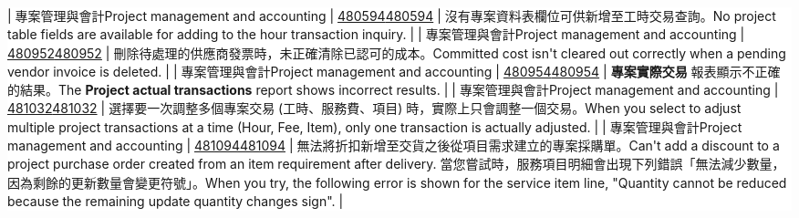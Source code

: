 | <span data-ttu-id="7a6e0-247">專案管理與會計</span><span class="sxs-lookup"><span data-stu-id="7a6e0-247">Project management and accounting</span></span> | [<span data-ttu-id="7a6e0-248">480594</span><span class="sxs-lookup"><span data-stu-id="7a6e0-248">480594</span></span>](https://nam06.safelinks.protection.outlook.com/?url=https://fix.lcs.dynamics.com/Issue/Details/?bugId%3D480594&amp;data=04%7C01%7Cshylaw%40microsoft.com%7C30f5b585840c47e84ed708d88d6571b4%7C72f988bf86f141af91ab2d7cd011db47%7C1%7C0%7C637414814172722266%7CUnknown%7CTWFpbGZsb3d8eyJWIjoiMC4wLjAwMDAiLCJQIjoiV2luMzIiLCJBTiI6Ik1haWwiLCJXVCI6Mn0%3D%7C1000&amp;sdata=dWMqAM15R/wBt7ZK6xL6jFRslgWPYtVkfBpFlaLBsxY%3D&amp;reserved=0) | <span data-ttu-id="7a6e0-249">沒有專案資料表欄位可供新增至工時交易查詢。</span><span class="sxs-lookup"><span data-stu-id="7a6e0-249">No project table fields are available for adding to the hour transaction inquiry.</span></span> |
| <span data-ttu-id="7a6e0-250">專案管理與會計</span><span class="sxs-lookup"><span data-stu-id="7a6e0-250">Project management and accounting</span></span> | [<span data-ttu-id="7a6e0-251">480952</span><span class="sxs-lookup"><span data-stu-id="7a6e0-251">480952</span></span>](https://nam06.safelinks.protection.outlook.com/?url=https://fix.lcs.dynamics.com/Issue/Details/?bugId%3D480952&amp;data=04%7C01%7Cshylaw%40microsoft.com%7C30f5b585840c47e84ed708d88d6571b4%7C72f988bf86f141af91ab2d7cd011db47%7C1%7C0%7C637414814172742254%7CUnknown%7CTWFpbGZsb3d8eyJWIjoiMC4wLjAwMDAiLCJQIjoiV2luMzIiLCJBTiI6Ik1haWwiLCJXVCI6Mn0%3D%7C1000&amp;sdata=tV/S/SoraKJiaTDIQj5LmQ3mEP4foOo87r3omR7xSEk%3D&amp;reserved=0) | <span data-ttu-id="7a6e0-252">刪除待處理的供應商發票時，未正確清除已認可的成本。</span><span class="sxs-lookup"><span data-stu-id="7a6e0-252">Committed cost isn't cleared out correctly when a pending vendor invoice is deleted.</span></span> |
| <span data-ttu-id="7a6e0-253">專案管理與會計</span><span class="sxs-lookup"><span data-stu-id="7a6e0-253">Project management and accounting</span></span> | [<span data-ttu-id="7a6e0-254">480954</span><span class="sxs-lookup"><span data-stu-id="7a6e0-254">480954</span></span>](https://nam06.safelinks.protection.outlook.com/?url=https://fix.lcs.dynamics.com/Issue/Details/?bugId%3D480954&amp;data=04%7C01%7Cshylaw%40microsoft.com%7C30f5b585840c47e84ed708d88d6571b4%7C72f988bf86f141af91ab2d7cd011db47%7C1%7C0%7C637414814172752249%7CUnknown%7CTWFpbGZsb3d8eyJWIjoiMC4wLjAwMDAiLCJQIjoiV2luMzIiLCJBTiI6Ik1haWwiLCJXVCI6Mn0%3D%7C1000&amp;sdata=XGYyflVBQBG%2BxvWSHpLi37Zr%2BLgyc1iy2oTkFTalypo%3D&amp;reserved=0) | <span data-ttu-id="7a6e0-255">**專案實際交易** 報表顯示不正確的結果。</span><span class="sxs-lookup"><span data-stu-id="7a6e0-255">The **Project actual transactions** report shows incorrect results.</span></span> |
| <span data-ttu-id="7a6e0-256">專案管理與會計</span><span class="sxs-lookup"><span data-stu-id="7a6e0-256">Project management and accounting</span></span> | [<span data-ttu-id="7a6e0-257">481032</span><span class="sxs-lookup"><span data-stu-id="7a6e0-257">481032</span></span>](https://nam06.safelinks.protection.outlook.com/?url=https://fix.lcs.dynamics.com/Issue/Details/?bugId%3D481032&amp;data=04%7C01%7Cshylaw%40microsoft.com%7C30f5b585840c47e84ed708d88d6571b4%7C72f988bf86f141af91ab2d7cd011db47%7C1%7C0%7C637414814172762248%7CUnknown%7CTWFpbGZsb3d8eyJWIjoiMC4wLjAwMDAiLCJQIjoiV2luMzIiLCJBTiI6Ik1haWwiLCJXVCI6Mn0%3D%7C1000&amp;sdata=6LvAjAxqXQWszozB6c5/wl/hZTGJBVqusgnCCAF90Hw%3D&amp;reserved=0) | <span data-ttu-id="7a6e0-258">選擇要一次調整多個專案交易 (工時、服務費、項目) 時，實際上只會調整一個交易。</span><span class="sxs-lookup"><span data-stu-id="7a6e0-258">When you select to adjust multiple project transactions at a time (Hour, Fee, Item), only one transaction is actually adjusted.</span></span> |
| <span data-ttu-id="7a6e0-259">專案管理與會計</span><span class="sxs-lookup"><span data-stu-id="7a6e0-259">Project management and accounting</span></span> | [<span data-ttu-id="7a6e0-260">481094</span><span class="sxs-lookup"><span data-stu-id="7a6e0-260">481094</span></span>](https://nam06.safelinks.protection.outlook.com/?url=https://fix.lcs.dynamics.com/Issue/Details/?bugId%3D481094&amp;data=04%7C01%7Cshylaw%40microsoft.com%7C30f5b585840c47e84ed708d88d6571b4%7C72f988bf86f141af91ab2d7cd011db47%7C1%7C0%7C637414814172772240%7CUnknown%7CTWFpbGZsb3d8eyJWIjoiMC4wLjAwMDAiLCJQIjoiV2luMzIiLCJBTiI6Ik1haWwiLCJXVCI6Mn0%3D%7C1000&amp;sdata=v2q4srcHE395WkNHAT3L1ui1hDfO4zCbQYVIsJqWtek%3D&amp;reserved=0) | <span data-ttu-id="7a6e0-261">無法將折扣新增至交貨之後從項目需求建立的專案採購單。</span><span class="sxs-lookup"><span data-stu-id="7a6e0-261">Can't add a discount to a project purchase order created from an item requirement after delivery.</span></span> <span data-ttu-id="7a6e0-262">當您嘗試時，服務項目明細會出現下列錯誤「無法減少數量，因為剩餘的更新數量會變更符號」。</span><span class="sxs-lookup"><span data-stu-id="7a6e0-262">When you try, the following error is shown for the service item line, "Quantity cannot be reduced because the remaining update quantity changes sign".</span></span> |